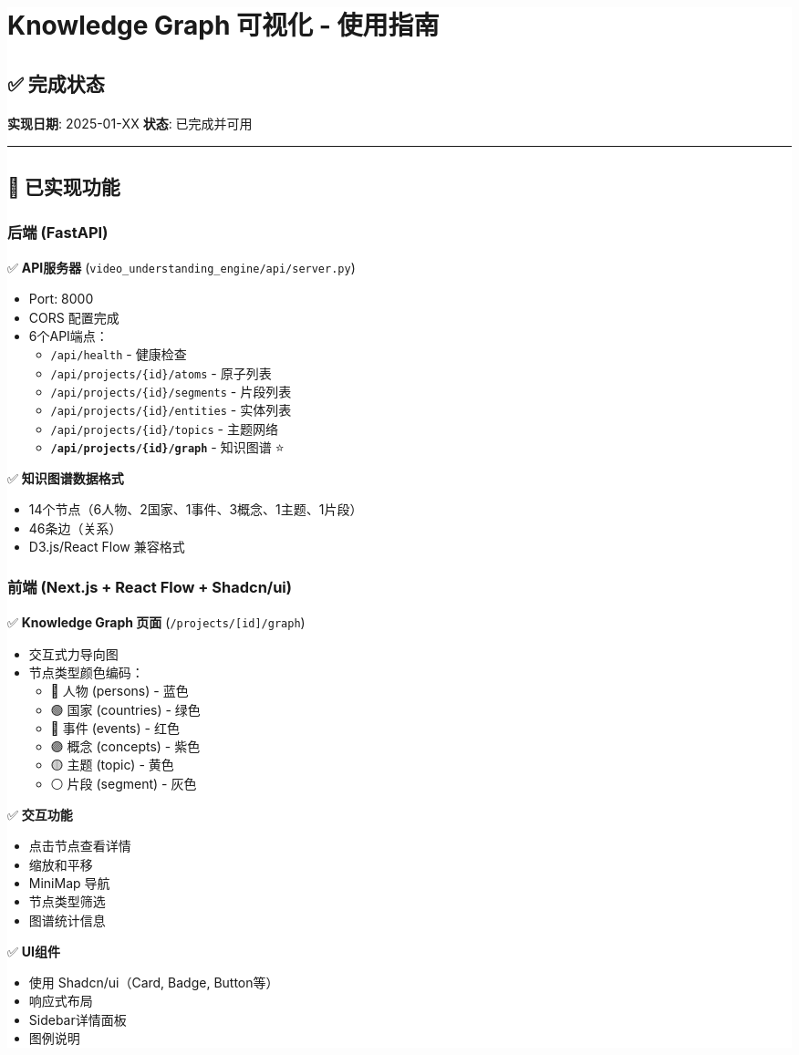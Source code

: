 # Knowledge Graph 可视化 - 使用指南

## ✅ 完成状态

**实现日期**: 2025-01-XX
**状态**: 已完成并可用

---

## 🎉 已实现功能

### 后端 (FastAPI)

✅ **API服务器** (`video_understanding_engine/api/server.py`)
- Port: 8000
- CORS 配置完成
- 6个API端点：
  - `/api/health` - 健康检查
  - `/api/projects/{id}/atoms` - 原子列表
  - `/api/projects/{id}/segments` - 片段列表
  - `/api/projects/{id}/entities` - 实体列表
  - `/api/projects/{id}/topics` - 主题网络
  - **`/api/projects/{id}/graph`** - 知识图谱 ⭐

✅ **知识图谱数据格式**
- 14个节点（6人物、2国家、1事件、3概念、1主题、1片段）
- 46条边（关系）
- D3.js/React Flow 兼容格式

### 前端 (Next.js + React Flow + Shadcn/ui)

✅ **Knowledge Graph 页面** (`/projects/[id]/graph`)
- 交互式力导向图
- 节点类型颜色编码：
  - 🔵 人物 (persons) - 蓝色
  - 🟢 国家 (countries) - 绿色
  - 🔴 事件 (events) - 红色
  - 🟣 概念 (concepts) - 紫色
  - 🟡 主题 (topic) - 黄色
  - ⚪ 片段 (segment) - 灰色

✅ **交互功能**
- 点击节点查看详情
- 缩放和平移
- MiniMap 导航
- 节点类型筛选
- 图谱统计信息

✅ **UI组件**
- 使用 Shadcn/ui（Card, Badge, Button等）
- 响应式布局
- Sidebar详情面板
- 图例说明
